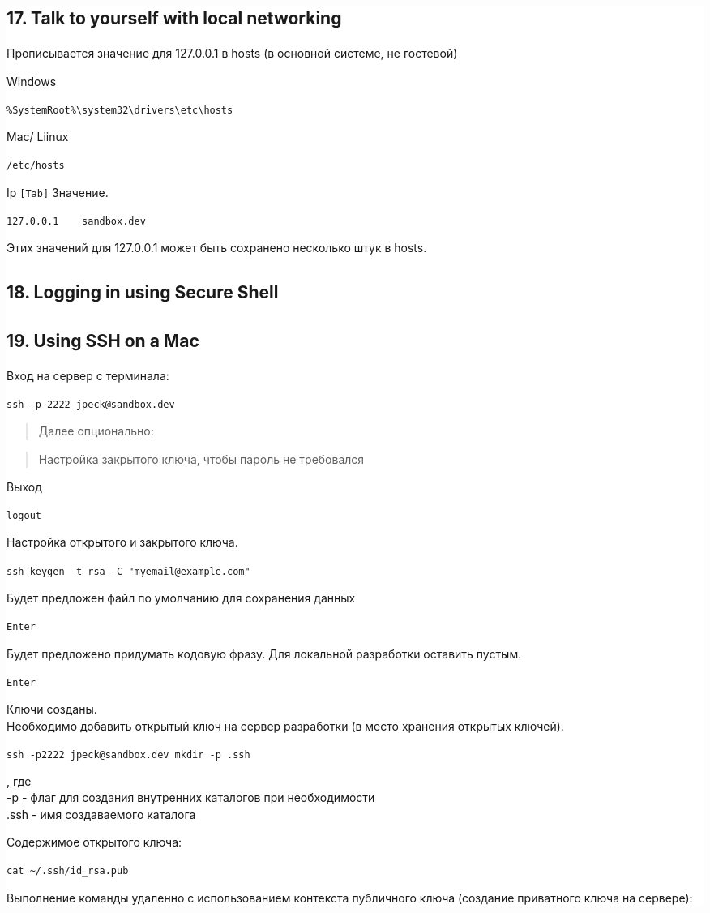 ## 17. Talk to yourself with local networking

Прописывается значение для 127.0.0.1 в hosts (в основной системе, не гостевой)

Windows

    %SystemRoot%\system32\drivers\etc\hosts

Mac/ Liinux  

    /etc/hosts

Ip `[Tab]` Значение.

    127.0.0.1    sandbox.dev

Этих значений для 127.0.0.1 может быть сохранено несколько штук в hosts.

## 18. Logging in using Secure Shell

## 19. Using SSH on a Mac

Вход на сервер с терминала:  

    ssh -p 2222 jpeck@sandbox.dev

> Далее опционально:

> Настройка закрытого ключа, чтобы пароль не требовался

Выход

    logout    

Настройка открытого и закрытого ключа.  

    ssh-keygen -t rsa -C "myemail@example.com"  

Будет предложен файл по умолчанию для сохранения данных

    Enter

Будет предложено придумать кодовую фразу. Для локальной разработки оставить пустым.  

    Enter

Ключи созданы.  
Необходимо добавить открытый ключ на сервер разработки (в место хранения открытых ключей).  

    ssh -p2222 jpeck@sandbox.dev mkdir -p .ssh

, где  
-p - флаг для создания внутренних каталогов при необходимости  
.ssh - имя создаваемого каталога  

Содержимое открытого ключа:  

    cat ~/.ssh/id_rsa.pub

Выполнение команды удаленно с использованием контекста публичного ключа (создание приватного ключа на сервере):  
